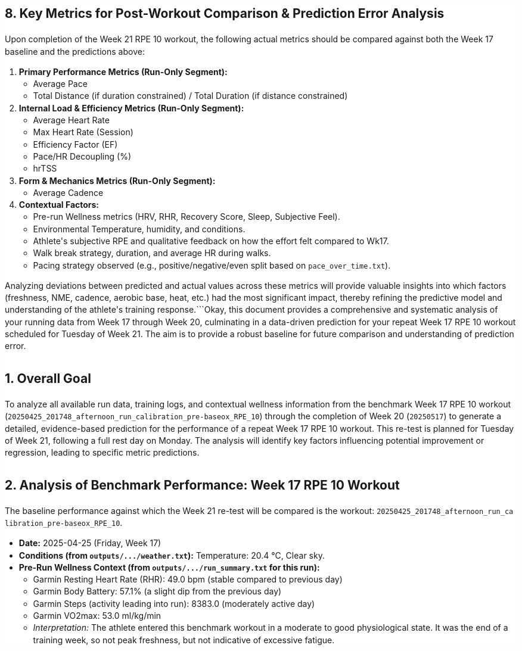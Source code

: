 ## 8. Key Metrics for Post-Workout Comparison & Prediction Error Analysis

Upon completion of the Week 21 RPE 10 workout, the following actual metrics should be compared against both the Week 17 baseline and the predictions above:

1.  **Primary Performance Metrics (Run-Only Segment):**
    *   Average Pace
    *   Total Distance (if duration constrained) / Total Duration (if distance constrained)
2.  **Internal Load & Efficiency Metrics (Run-Only Segment):**
    *   Average Heart Rate
    *   Max Heart Rate (Session)
    *   Efficiency Factor (EF)
    *   Pace/HR Decoupling (%)
    *   hrTSS
3.  **Form & Mechanics Metrics (Run-Only Segment):**
    *   Average Cadence
4.  **Contextual Factors:**
    *   Pre-run Wellness metrics (HRV, RHR, Recovery Score, Sleep, Subjective Feel).
    *   Environmental Temperature, humidity, and conditions.
    *   Athlete's subjective RPE and qualitative feedback on how the effort felt compared to Wk17.
    *   Walk break strategy, duration, and average HR during walks.
    *   Pacing strategy observed (e.g., positive/negative/even split based on `pace_over_time.txt`).

Analyzing deviations between predicted and actual values across these metrics will provide valuable insights into which factors (freshness, NME, cadence, aerobic base, heat, etc.) had the most significant impact, thereby refining the predictive model and understanding of the athlete's training response.```Okay, this document provides a comprehensive and systematic analysis of your running data from Week 17 through Week 20, culminating in a data-driven prediction for your repeat Week 17 RPE 10 workout scheduled for Tuesday of Week 21. The aim is to provide a robust baseline for future comparison and understanding of prediction error.

## 1. Overall Goal

To analyze all available run data, training logs, and contextual wellness information from the benchmark Week 17 RPE 10 workout (`20250425_201748_afternoon_run_calibration_pre-baseox_RPE_10`) through the completion of Week 20 (`20250517`) to generate a detailed, evidence-based prediction for the performance of a repeat Week 17 RPE 10 workout. This re-test is planned for Tuesday of Week 21, following a full rest day on Monday. The analysis will identify key factors influencing potential improvement or regression, leading to specific metric predictions.

## 2. Analysis of Benchmark Performance: Week 17 RPE 10 Workout

The baseline performance against which the Week 21 re-test will be compared is the workout: `20250425_201748_afternoon_run_calibration_pre-baseox_RPE_10`.

*   **Date:** 2025-04-25 (Friday, Week 17)
*   **Conditions (from `outputs/.../weather.txt`):** Temperature: 20.4 °C, Clear sky.
*   **Pre-Run Wellness Context (from `outputs/.../run_summary.txt` for this run):**
    *   Garmin Resting Heart Rate (RHR): 49.0 bpm (stable compared to previous day)
    *   Garmin Body Battery: 57.1% (a slight dip from the previous day)
    *   Garmin Steps (activity leading into run): 8383.0 (moderately active day)
    *   Garmin VO2max: 53.0 ml/kg/min
    *   *Interpretation:* The athlete entered this benchmark workout in a moderate to good physiological state. It was the end of a training week, so not peak freshness, but not indicative of excessive fatigue.
